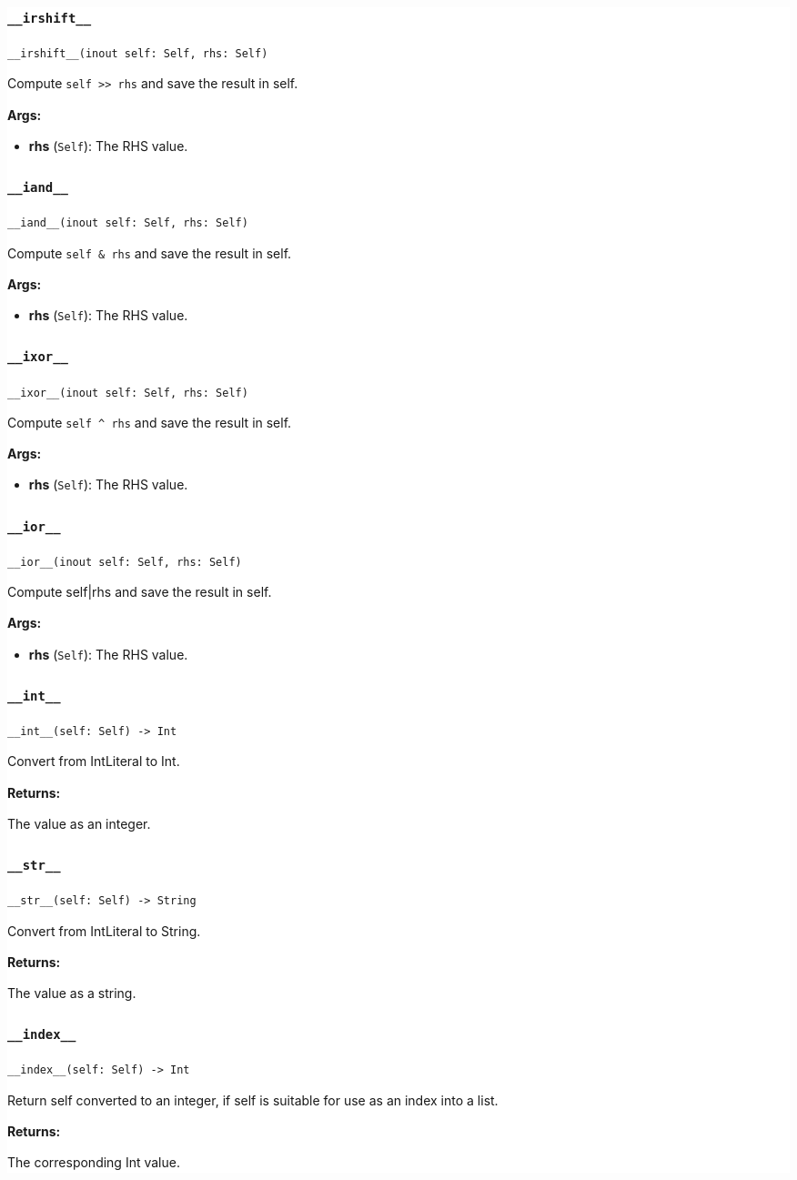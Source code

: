### `__irshift__`

`__irshift__(inout self: Self, rhs: Self)`

Compute `self >> rhs` and save the result in self.

**Args:**

- ​**rhs** (`Self`): The RHS value.

### `__iand__`

`__iand__(inout self: Self, rhs: Self)`

Compute `self & rhs` and save the result in self.

**Args:**

- ​**rhs** (`Self`): The RHS value.

### `__ixor__`

`__ixor__(inout self: Self, rhs: Self)`

Compute `self ^ rhs` and save the result in self.

**Args:**

- ​**rhs** (`Self`): The RHS value.

### `__ior__`

`__ior__(inout self: Self, rhs: Self)`

Compute self|rhs and save the result in self.

**Args:**

- ​**rhs** (`Self`): The RHS value.

### `__int__`

`__int__(self: Self) -> Int`

Convert from IntLiteral to Int.

**Returns:**

The value as an integer.

### `__str__`

`__str__(self: Self) -> String`

Convert from IntLiteral to String.

**Returns:**

The value as a string.

### `__index__`

`__index__(self: Self) -> Int`

Return self converted to an integer, if self is suitable for use as an index into a list.

**Returns:**

The corresponding Int value.
